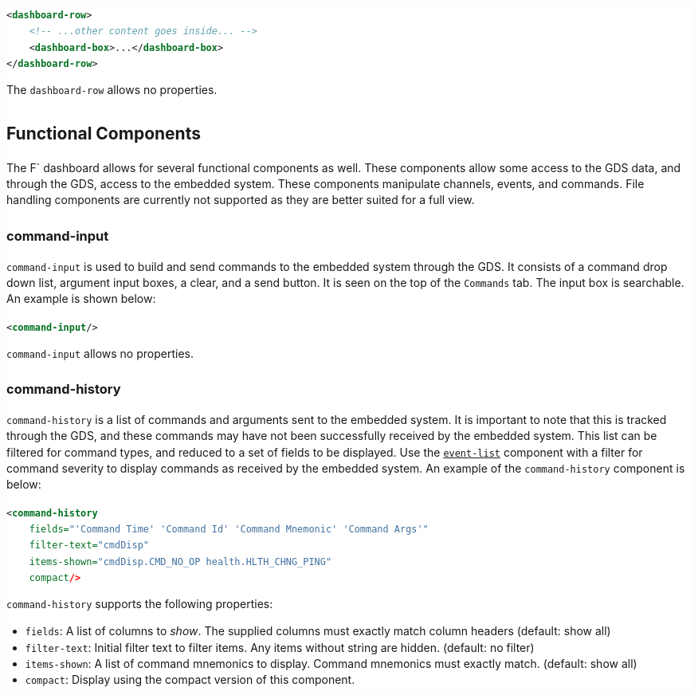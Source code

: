 ```xml
<dashboard-row>
    <!-- ...other content goes inside... -->
    <dashboard-box>...</dashboard-box>
</dashboard-row>
```

The `dashboard-row` allows no properties.

## Functional Components

The F´ dashboard allows for several functional components as well. These components allow some access to the GDS data,
and through the GDS, access to the embedded system.  These components manipulate channels, events, and commands. File
handling components are currently not supported as they are better suited for a full view.

### command-input

`command-input` is used to build and send commands to the embedded system through the GDS. It consists of a command
drop down list, argument input boxes, a clear, and a send button.  It is seen on the top of the `Commands` tab. The
input box is searchable. An example is shown below:

```xml
<command-input/>
```

`command-input` allows no properties.

### command-history

`command-history` is a list of commands and arguments sent to the embedded system. It is important to note that this is
tracked through the GDS, and these commands may have not been successfully received by the embedded system. This list
can be filtered for command types, and reduced to a set of fields to be displayed.  Use the [`event-list`](#event-list)
component with a filter for command severity to display commands as received by the embedded system.  An example of the
`command-history` component is below:

```xml
<command-history
    fields="'Command Time' 'Command Id' 'Command Mnemonic' 'Command Args'"
    filter-text="cmdDisp"
    items-shown="cmdDisp.CMD_NO_OP health.HLTH_CHNG_PING"
    compact/>
```

`command-history` supports the following properties:

-   `fields`: A list of columns to *show*. The supplied columns must exactly match column headers (default: show all)
-   `filter-text`: Initial filter text to filter items. Any items without string are hidden. (default: no filter)
-   `items-shown`: A list of command mnemonics to display. Command mnemonics must exactly match. (default: show all)
-   `compact`: Display using the compact version of this component.
